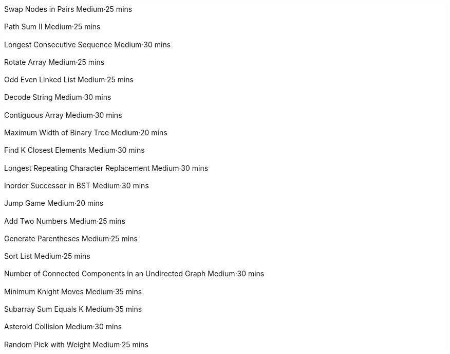 Swap Nodes in Pairs
Medium·25 mins

Path Sum II
Medium·25 mins

Longest Consecutive Sequence
Medium·30 mins

Rotate Array
Medium·25 mins

Odd Even Linked List
Medium·25 mins

Decode String
Medium·30 mins

Contiguous Array
Medium·30 mins

Maximum Width of Binary Tree
Medium·20 mins

Find K Closest Elements
Medium·30 mins

Longest Repeating Character Replacement
Medium·30 mins

Inorder Successor in BST
Medium·30 mins

Jump Game
Medium·20 mins

Add Two Numbers
Medium·25 mins

Generate Parentheses
Medium·25 mins

Sort List
Medium·25 mins

Number of Connected Components in an Undirected Graph
Medium·30 mins

Minimum Knight Moves
Medium·35 mins

Subarray Sum Equals K
Medium·35 mins

Asteroid Collision
Medium·30 mins

Random Pick with Weight
Medium·25 mins
